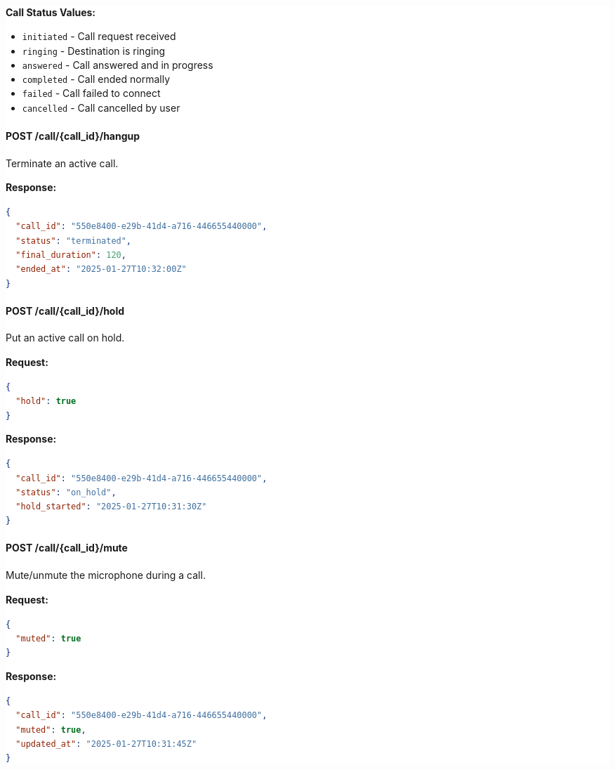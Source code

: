 **Call Status Values:**
- `initiated` - Call request received
- `ringing` - Destination is ringing
- `answered` - Call answered and in progress
- `completed` - Call ended normally
- `failed` - Call failed to connect
- `cancelled` - Call cancelled by user

#### POST /call/{call_id}/hangup
Terminate an active call.

**Response:**
```json
{
  "call_id": "550e8400-e29b-41d4-a716-446655440000",
  "status": "terminated",
  "final_duration": 120,
  "ended_at": "2025-01-27T10:32:00Z"
}
```

#### POST /call/{call_id}/hold
Put an active call on hold.

**Request:**
```json
{
  "hold": true
}
```

**Response:**
```json
{
  "call_id": "550e8400-e29b-41d4-a716-446655440000",
  "status": "on_hold",
  "hold_started": "2025-01-27T10:31:30Z"
}
```

#### POST /call/{call_id}/mute
Mute/unmute the microphone during a call.

**Request:**
```json
{
  "muted": true
}
```

**Response:**
```json
{
  "call_id": "550e8400-e29b-41d4-a716-446655440000",
  "muted": true,
  "updated_at": "2025-01-27T10:31:45Z"
}
```

